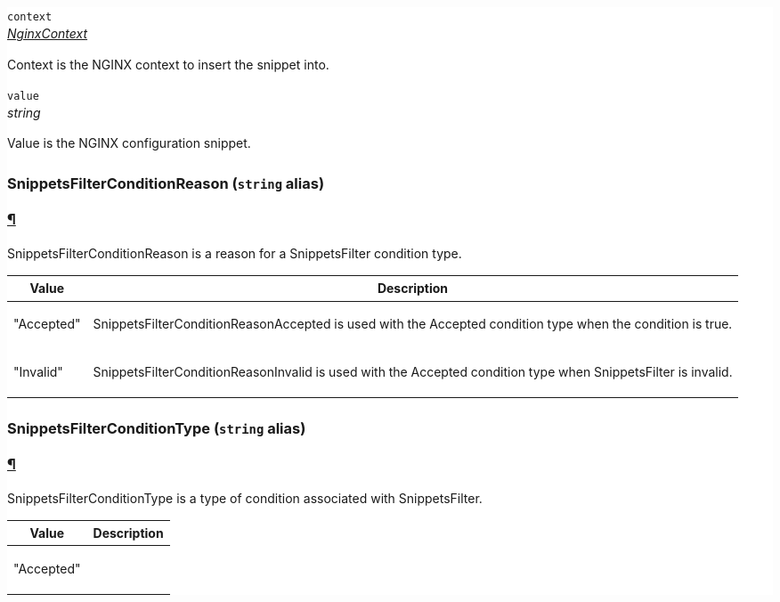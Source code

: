 <td>
<code>context</code><br/>
<em>
<a href="#gateway.nginx.org/v1alpha1.NginxContext">
NginxContext
</a>
</em>
</td>
<td>
<p>Context is the NGINX context to insert the snippet into.</p>
</td>
</tr>
<tr>
<td>
<code>value</code><br/>
<em>
string
</em>
</td>
<td>
<p>Value is the NGINX configuration snippet.</p>
</td>
</tr>
</tbody>
</table>
<h3 id="gateway.nginx.org/v1alpha1.SnippetsFilterConditionReason">SnippetsFilterConditionReason
(<code>string</code> alias)</p><a class="headerlink" href="#gateway.nginx.org%2fv1alpha1.SnippetsFilterConditionReason" title="Permanent link">¶</a>
</h3>
<p>
<p>SnippetsFilterConditionReason is a reason for a SnippetsFilter condition type.</p>
</p>
<table class="table table-bordered table-striped">
<thead>
<tr>
<th>Value</th>
<th>Description</th>
</tr>
</thead>
<tbody><tr><td><p>&#34;Accepted&#34;</p></td>
<td><p>SnippetsFilterConditionReasonAccepted is used with the Accepted condition type when
the condition is true.</p>
</td>
</tr><tr><td><p>&#34;Invalid&#34;</p></td>
<td><p>SnippetsFilterConditionReasonInvalid is used with the Accepted condition type when
SnippetsFilter is invalid.</p>
</td>
</tr></tbody>
</table>
<h3 id="gateway.nginx.org/v1alpha1.SnippetsFilterConditionType">SnippetsFilterConditionType
(<code>string</code> alias)</p><a class="headerlink" href="#gateway.nginx.org%2fv1alpha1.SnippetsFilterConditionType" title="Permanent link">¶</a>
</h3>
<p>
<p>SnippetsFilterConditionType is a type of condition associated with SnippetsFilter.</p>
</p>
<table class="table table-bordered table-striped">
<thead>
<tr>
<th>Value</th>
<th>Description</th>
</tr>
</thead>
<tbody><tr><td><p>&#34;Accepted&#34;</p></td>